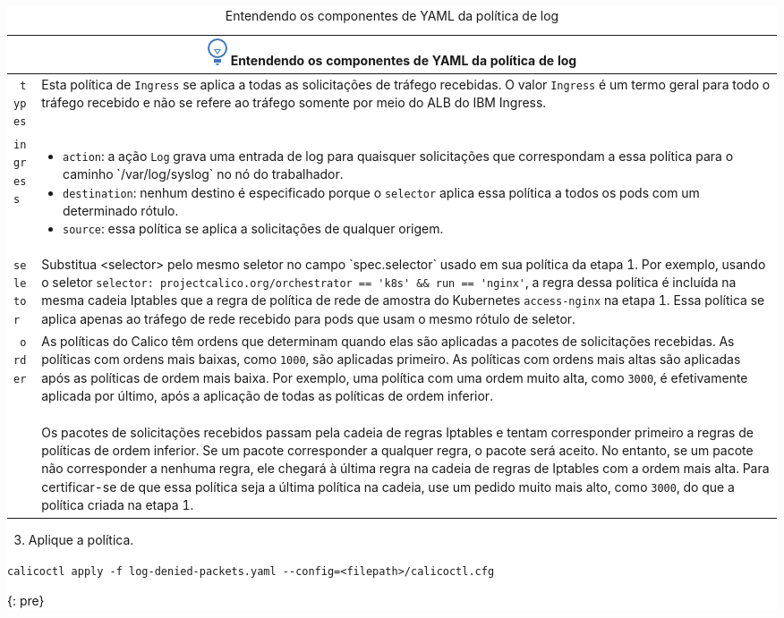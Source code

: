  <table>
  <caption>Entendendo os componentes de YAML da política de log</caption>
  <thead>
  <th colspan=2><img src="images/idea.png" alt="Ícone ideia"/> Entendendo os componentes de YAML da política de log</th>
  </thead>
  <tbody>
  <tr>
   <td><code> types </code></td>
   <td>Esta política de <code>Ingress</code> se aplica a todas as solicitações de tráfego recebidas. O valor <code>Ingress</code> é um termo geral para todo o tráfego recebido e não se refere ao tráfego somente por meio do ALB do IBM Ingress.</td>
  </tr>
   <tr>
    <td><code>ingress</code></td>
    <td><ul><li><code>action</code>: a ação <code>Log</code> grava uma entrada de log para quaisquer solicitações que correspondam a essa política para o caminho `/var/log/syslog` no nó do trabalhador.</li><li><code>destination</code>: nenhum destino é especificado porque o <code>selector</code> aplica essa política a todos os pods com um determinado rótulo.</li><li><code>source</code>: essa política se aplica a solicitações de qualquer origem.</li></ul></td>
   </tr>
   <tr>
    <td><code>seletor</code></td>
    <td>Substitua &lt;selector&gt; pelo mesmo seletor no campo `spec.selector` usado em sua política da etapa 1. Por exemplo, usando o seletor <code>selector: projectcalico.org/orchestrator == 'k8s' && run == 'nginx'</code>, a regra dessa política é incluída na mesma cadeia Iptables que a regra de política de rede de amostra do Kubernetes <code>access-nginx</code> na etapa 1. Essa política se aplica apenas ao tráfego de rede recebido para pods que usam o mesmo rótulo de seletor.</td>
   </tr>
   <tr>
    <td><code> order </code></td>
    <td>As políticas do Calico têm ordens que determinam quando elas são aplicadas a pacotes de solicitações recebidas. As políticas com ordens mais baixas, como <code>1000</code>, são aplicadas primeiro. As políticas com ordens mais altas são aplicadas após as políticas de ordem mais baixa. Por exemplo, uma política com uma ordem muito alta, como <code>3000</code>, é efetivamente aplicada por último, após a aplicação de todas as políticas de ordem inferior.</br></br>Os pacotes de solicitações recebidos passam pela cadeia de regras Iptables e tentam corresponder primeiro a regras de políticas de ordem inferior. Se um pacote corresponder a qualquer regra, o pacote será aceito. No entanto, se um pacote não corresponder a nenhuma regra, ele chegará à última regra na cadeia de regras de Iptables com a ordem mais alta. Para certificar-se de que essa política seja a última política na cadeia, use um pedido muito mais alto, como <code>3000</code>, do que a política criada na etapa 1.</td>
   </tr>
  </tbody>
  </table>

3. Aplique a política.
  ```
  calicoctl apply -f log-denied-packets.yaml --config=<filepath>/calicoctl.cfg
  ```
  {: pre}
